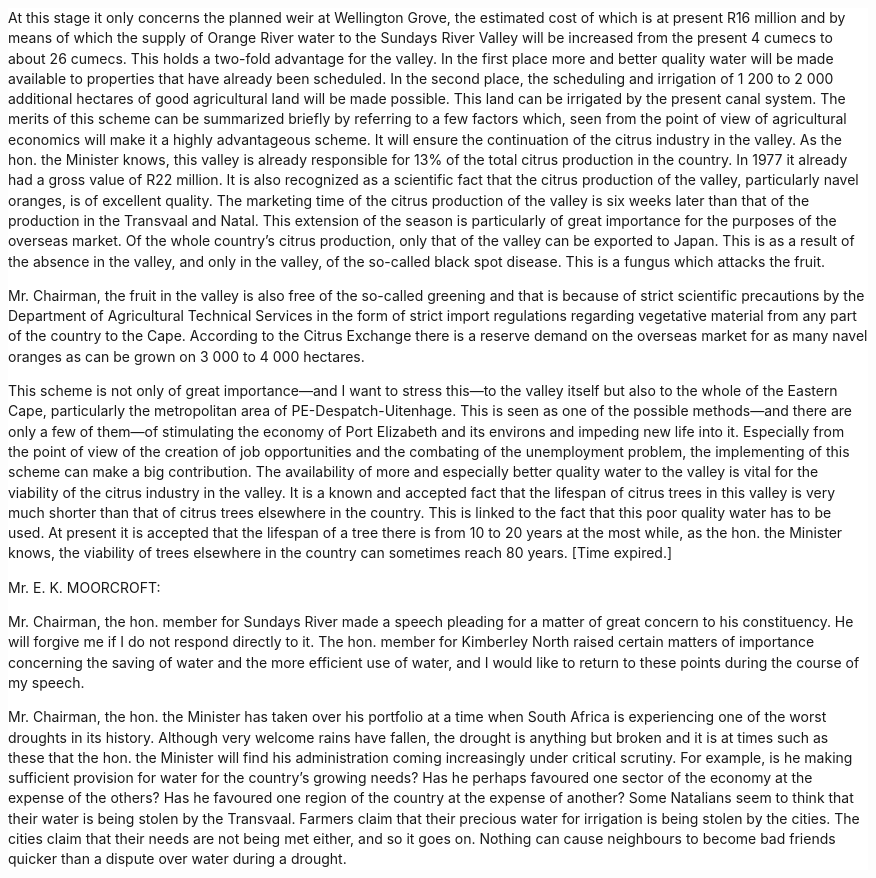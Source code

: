 <p>At this stage it only concerns the planned weir at Wellington Grove, the estimated cost of which is at present R16 million and by means of which the supply of Orange River water to the Sundays River Valley will be increased from the present 4 cumecs to about 26 cumecs. This holds a two-fold advantage for the valley. In the first place more and better quality water will be made available to properties that have already been scheduled. In the second place, the scheduling and irrigation of 1 200 to 2 000 additional hectares of good agricultural land will be made possible. This land can be irrigated by the present canal system. The merits of this scheme can be summarized briefly by referring to a few factors which, seen from the point of view of agricultural economics will make it a highly advantageous scheme. It will ensure the continuation of the citrus industry in the valley. As the hon. the Minister knows, this valley is already responsible for 13% of the total citrus production in the country. In 1977 it already had a gross value of R22 million. It is also recognized as a scientific fact that the citrus production of the valley, particularly navel oranges, is of excellent quality. The marketing time of the citrus production of the valley is six weeks later than that of the production in the Transvaal and Natal. This extension of the season is particularly of great importance for the purposes of the overseas market. Of the whole country&#x2019;s citrus production, only that of the valley can be exported to Japan. This is as a result of the absence in the valley, and only in the valley, of the so-called black spot disease. This is a fungus which attacks the fruit.</p>

<p>Mr. Chairman, the fruit in the valley is also free of the so-called greening and that is because of strict scientific precautions by the Department of Agricultural Technical Services in the form of strict import regulations regarding vegetative material from any part of the country to the Cape. According to the Citrus Exchange there is a reserve demand on the overseas market for as many navel oranges as can be grown on 3 000 to 4 000 hectares.</p>

<p>This scheme is not only of great importance&#x2014;and I want to stress this&#x2014;to the valley itself but also to the whole of the Eastern Cape, particularly the metropolitan area of PE-Despatch-Uitenhage. This is seen as one of the possible methods&#x2014;and there are only a few of them&#x2014;of stimulating the economy of Port Elizabeth and its environs and impeding new life into it. Especially from the point of view of the creation of job opportunities and the combating of the unemployment problem, the implementing of this scheme can make a big contribution. The availability of more and especially better quality water to the valley is vital for the viability of the citrus industry in the valley. It is a known and accepted fact that the lifespan of citrus trees in this valley is very much shorter than that of citrus trees elsewhere in the country. This is linked to the fact that this poor quality water has to be used. At present it is accepted that the lifespan of a tree there is from 10 to 20 years at <span class="col_591-592" refersTo="page_0313"/>the most while, as the hon. the Minister knows, the viability of trees elsewhere in the country can sometimes reach 80 years. [Time expired.]</p>

</speech>

<speech by="#moorcroft">

<from>Mr. <person refersTo="hansard_za">E. K. MOORCROFT</person>:</from>

<p>Mr. Chairman, the hon. member for Sundays River made a speech pleading for a matter of great concern to his constituency. He will forgive me if I do not respond directly to it. The hon. member for Kimberley North raised certain matters of importance concerning the saving of water and the more efficient use of water, and I would like to return to these points during the course of my speech.</p>

<p>Mr. Chairman, the hon. the Minister has taken over his portfolio at a time when South Africa is experiencing one of the worst droughts in its history. Although very welcome rains have fallen, the drought is anything but broken and it is at times such as these that the hon. the Minister will find his administration coming increasingly under critical scrutiny. For example, is he making sufficient provision for water for the country&#x2019;s growing needs? Has he perhaps favoured one sector of the economy at the expense of the others? Has he favoured one region of the country at the expense of another? Some Natalians seem to think that their water is being stolen by the Transvaal. Farmers claim that their precious water for irrigation is being stolen by the cities. The cities claim that their needs are not being met either, and so it goes on. Nothing can cause neighbours to become bad friends quicker than a dispute over water during a drought.</p>
